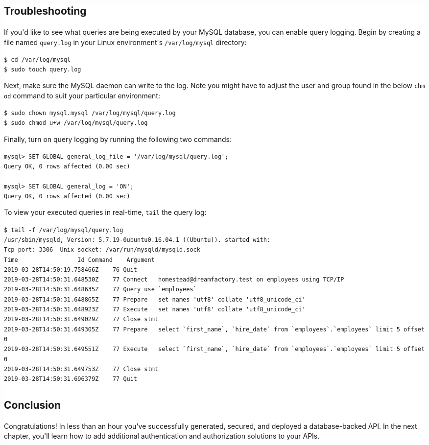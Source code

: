 ## Troubleshooting

If you'd like to see what queries are being executed by your MySQL database, you can enable query logging. Begin by creating a file named `query.log` in your Linux environment's `/var/log/mysql` directory:

    $ cd /var/log/mysql
    $ sudo touch query.log

Next, make sure the MySQL daemon can write to the log. Note you might have to adjust the user and group found in the below `chmod` command to suit your particular environment:

    $ sudo chown mysql.mysql /var/log/mysql/query.log
    $ sudo chmod u+w /var/log/mysql/query.log

Finally, turn on query logging by running the following two commands:

    mysql> SET GLOBAL general_log_file = '/var/log/mysql/query.log';
    Query OK, 0 rows affected (0.00 sec)

    mysql> SET GLOBAL general_log = 'ON';
    Query OK, 0 rows affected (0.00 sec)

To view your executed queries in real-time, `tail` the query log:

    $ tail -f /var/log/mysql/query.log
    /usr/sbin/mysqld, Version: 5.7.19-0ubuntu0.16.04.1 ((Ubuntu)). started with:
    Tcp port: 3306  Unix socket: /var/run/mysqld/mysqld.sock
    Time                 Id Command    Argument
    2019-03-28T14:50:19.758466Z	   76 Quit
    2019-03-28T14:50:31.648530Z	   77 Connect	homestead@dreamfactory.test on employees using TCP/IP
    2019-03-28T14:50:31.648635Z	   77 Query	use `employees`
    2019-03-28T14:50:31.648865Z	   77 Prepare	set names 'utf8' collate 'utf8_unicode_ci'
    2019-03-28T14:50:31.648923Z	   77 Execute	set names 'utf8' collate 'utf8_unicode_ci'
    2019-03-28T14:50:31.649029Z	   77 Close stmt
    2019-03-28T14:50:31.649305Z	   77 Prepare	select `first_name`, `hire_date` from `employees`.`employees` limit 5 offset 0
    2019-03-28T14:50:31.649551Z	   77 Execute	select `first_name`, `hire_date` from `employees`.`employees` limit 5 offset 0
    2019-03-28T14:50:31.649753Z	   77 Close stmt
    2019-03-28T14:50:31.696379Z	   77 Quit

## Conclusion

Congratulations! In less than an hour you've successfully generated, secured, and deployed a database-backed API. In the next chapter, you'll learn how to add additional authentication and authorization solutions to your APIs.
